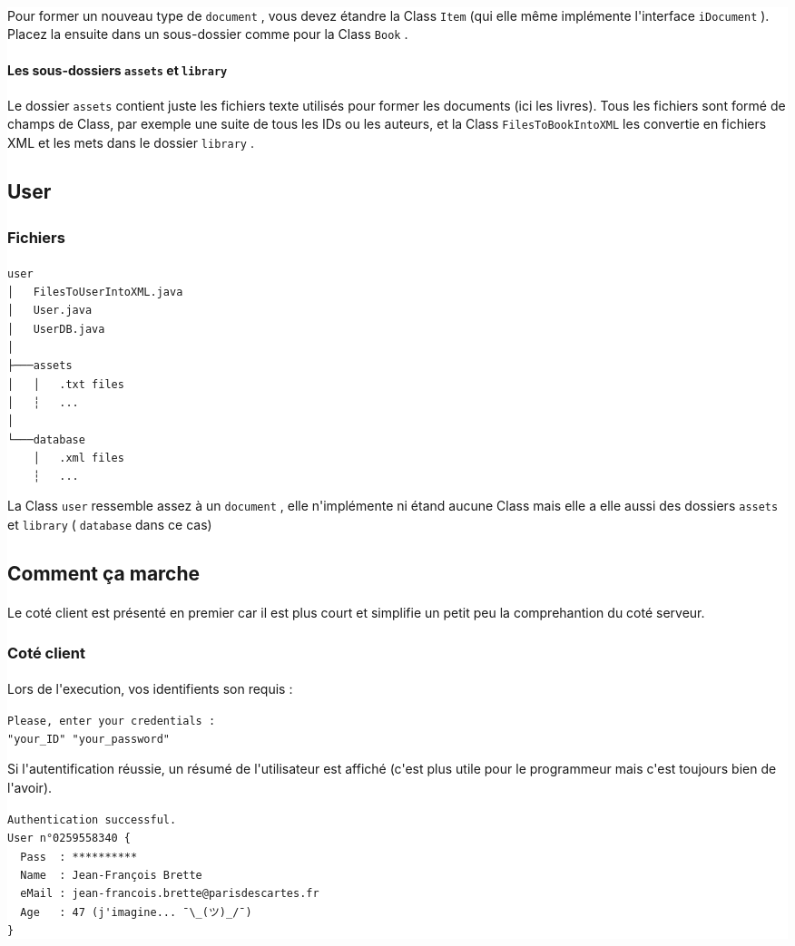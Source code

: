 Pour former un nouveau type de `document` , vous devez étandre la Class `Item` (qui elle même implémente l'interface `iDocument` ). Placez la ensuite dans un sous-dossier comme pour la Class `Book` .

#### Les sous-dossiers `assets` et `library` 

Le dossier `assets` contient juste les fichiers texte utilisés pour former les documents (ici les livres). Tous les fichiers sont formé de champs de Class, par exemple une suite de tous les IDs ou les auteurs, et la Class `FilesToBookIntoXML` les convertie en fichiers XML et les mets dans le dossier `library` .

## User

### Fichiers

``` 
user
│   FilesToUserIntoXML.java
│   User.java
│   UserDB.java
│
├───assets
│   │   .txt files
│   ┆   ...
│
└───database
    │   .xml files
    ┆   ...
```

La Class `user` ressemble assez à un `document` , elle n'implémente ni étand aucune Class mais elle a elle aussi des dossiers `assets` et `library` ( `database` dans ce cas)

## Comment ça marche

Le coté client est présenté en premier car il est plus court et simplifie un petit peu la comprehantion du coté serveur.

### Coté client

Lors de l'execution, vos identifients son requis :

``` 
Please, enter your credentials :
"your_ID" "your_password"
```

Si l'autentification réussie, un résumé de l'utilisateur est affiché (c'est plus utile pour le programmeur mais c'est toujours bien de l'avoir).

``` 
Authentication successful.
User n°0259558340 {
  Pass  : **********
  Name  : Jean-François Brette
  eMail : jean-francois.brette@parisdescartes.fr
  Age   : 47 (j'imagine... ¯\_(ツ)_/¯)
}
```
